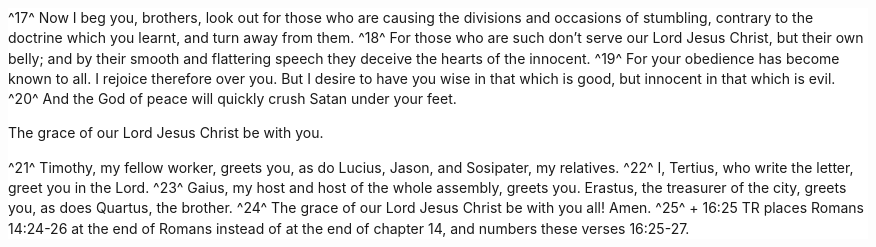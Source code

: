 ^17^ Now I beg you, brothers, look out for those who are causing the divisions and occasions of stumbling, contrary to the doctrine which you learnt, and turn away from them. ^18^ For those who are such don’t serve our Lord Jesus Christ, but their own belly; and by their smooth and flattering speech they deceive the hearts of the innocent. ^19^ For your obedience has become known to all. I rejoice therefore over you. But I desire to have you wise in that which is good, but innocent in that which is evil. ^20^ And the God of peace will quickly crush Satan under your feet. 

The grace of our Lord Jesus Christ be with you. 

^21^ Timothy, my fellow worker, greets you, as do Lucius, Jason, and Sosipater, my relatives. ^22^ I, Tertius, who write the letter, greet you in the Lord. ^23^ Gaius, my host and host of the whole assembly, greets you. Erastus, the treasurer of the city, greets you, as does Quartus, the brother. ^24^ The grace of our Lord Jesus Christ be with you all! Amen. ^25^ + 16:25 TR places Romans 14:24-26 at the end of Romans instead of at the end of chapter 14, and numbers these verses 16:25-27. 